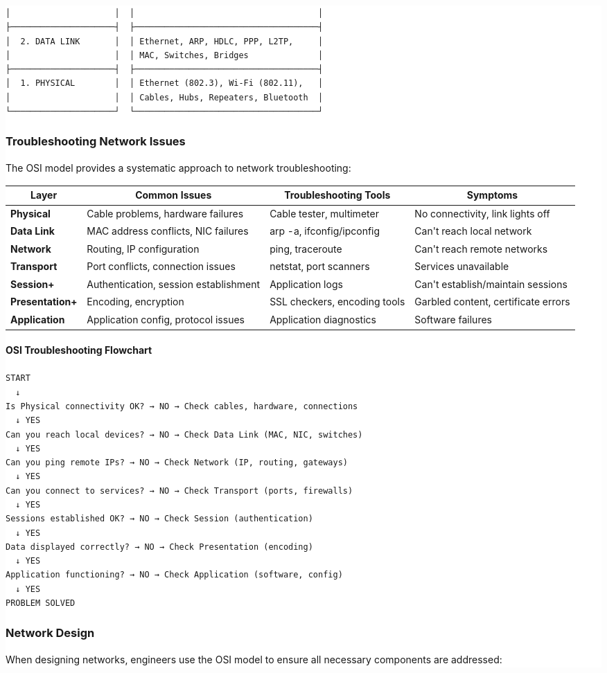 ```
│                     │  │                                     │
├─────────────────────┤  ├─────────────────────────────────────┤
│  2. DATA LINK       │  │ Ethernet, ARP, HDLC, PPP, L2TP,     │
│                     │  │ MAC, Switches, Bridges              │
├─────────────────────┤  ├─────────────────────────────────────┤
│  1. PHYSICAL        │  │ Ethernet (802.3), Wi-Fi (802.11),   │
│                     │  │ Cables, Hubs, Repeaters, Bluetooth  │
└─────────────────────┘  └─────────────────────────────────────┘
```

### Troubleshooting Network Issues
The OSI model provides a systematic approach to network troubleshooting:

| Layer | Common Issues | Troubleshooting Tools | Symptoms |
|-------|---------------|----------------------|----------|
| **Physical** | Cable problems, hardware failures | Cable tester, multimeter | No connectivity, link lights off |
| **Data Link** | MAC address conflicts, NIC failures | arp -a, ifconfig/ipconfig | Can't reach local network |
| **Network** | Routing, IP configuration | ping, traceroute | Can't reach remote networks |
| **Transport** | Port conflicts, connection issues | netstat, port scanners | Services unavailable |
| **Session+** | Authentication, session establishment | Application logs | Can't establish/maintain sessions |
| **Presentation+** | Encoding, encryption | SSL checkers, encoding tools | Garbled content, certificate errors |
| **Application** | Application config, protocol issues | Application diagnostics | Software failures |

#### OSI Troubleshooting Flowchart

```
START
  ↓
Is Physical connectivity OK? → NO → Check cables, hardware, connections
  ↓ YES
Can you reach local devices? → NO → Check Data Link (MAC, NIC, switches)
  ↓ YES
Can you ping remote IPs? → NO → Check Network (IP, routing, gateways)
  ↓ YES
Can you connect to services? → NO → Check Transport (ports, firewalls)
  ↓ YES
Sessions established OK? → NO → Check Session (authentication)
  ↓ YES
Data displayed correctly? → NO → Check Presentation (encoding)
  ↓ YES
Application functioning? → NO → Check Application (software, config)
  ↓ YES
PROBLEM SOLVED
```

### Network Design
When designing networks, engineers use the OSI model to ensure all necessary components are addressed:
